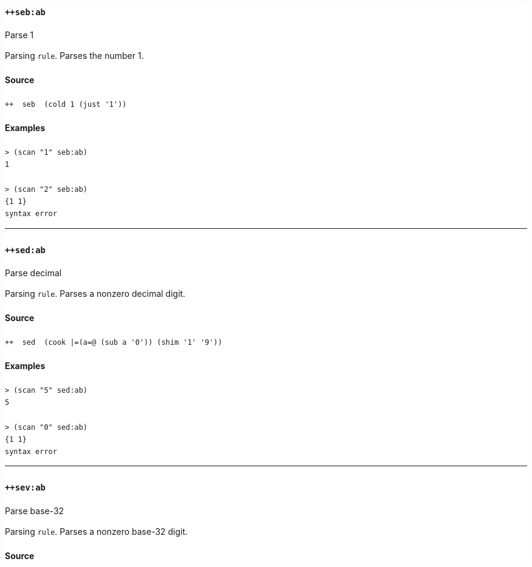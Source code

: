 ### `++seb:ab`

Parse 1

Parsing `rule`. Parses the number 1.

#### Source

```hoon
++  seb  (cold 1 (just '1'))
```

#### Examples

```
> (scan "1" seb:ab)
1

> (scan "2" seb:ab)
{1 1}
syntax error
```

---

### `++sed:ab`

Parse decimal

Parsing `rule`. Parses a nonzero decimal digit.

#### Source

```hoon
++  sed  (cook |=(a=@ (sub a '0')) (shim '1' '9'))
```

#### Examples

```
> (scan "5" sed:ab)
5

> (scan "0" sed:ab)
{1 1}
syntax error
```

---

### `++sev:ab`

Parse base-32

Parsing `rule`. Parses a nonzero base-32 digit.

#### Source

